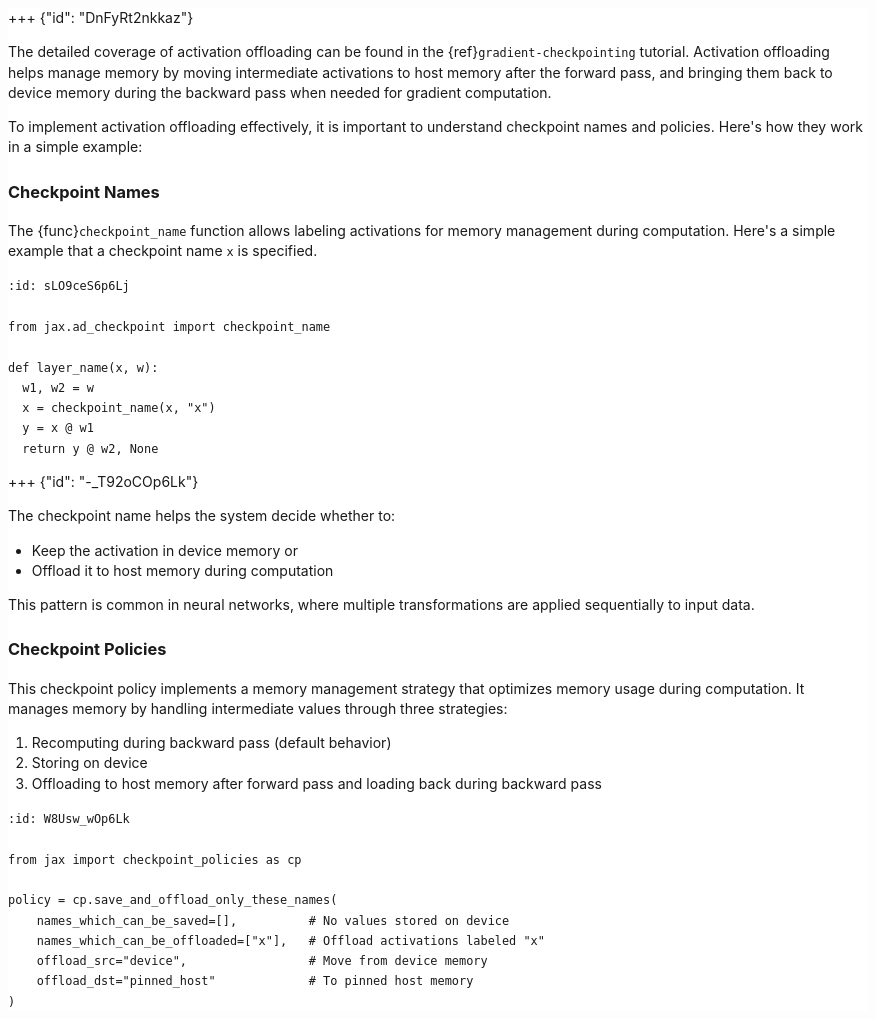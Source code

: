 +++ {"id": "DnFyRt2nkkaz"}

The detailed coverage of activation offloading can be found in the {ref}`gradient-checkpointing` tutorial. Activation offloading helps manage memory by moving intermediate activations to host memory after the forward pass, and bringing them back to device memory during the backward pass when needed for gradient computation.

To implement activation offloading effectively, it is important to understand checkpoint names and policies. Here's how they work in a simple example:

### Checkpoint Names

The {func}`checkpoint_name` function allows labeling activations for memory management during computation. Here's a simple example that a checkpoint name `x` is specified.

```{code-cell} ipython3
:id: sLO9ceS6p6Lj

from jax.ad_checkpoint import checkpoint_name

def layer_name(x, w):
  w1, w2 = w
  x = checkpoint_name(x, "x")
  y = x @ w1
  return y @ w2, None
```

+++ {"id": "-_T92oCOp6Lk"}

The checkpoint name helps the system decide whether to:
* Keep the activation in device memory or
* Offload it to host memory during computation

This pattern is common in neural networks, where multiple transformations are applied sequentially to input data.

### Checkpoint Policies

This checkpoint policy implements a memory management strategy that optimizes memory usage during computation. It manages memory by handling intermediate values through three strategies:
1. Recomputing during backward pass (default behavior)
2. Storing on device
3. Offloading to host memory after forward pass and loading back during backward pass

```{code-cell} ipython3
:id: W8Usw_wOp6Lk

from jax import checkpoint_policies as cp

policy = cp.save_and_offload_only_these_names(
    names_which_can_be_saved=[],          # No values stored on device
    names_which_can_be_offloaded=["x"],   # Offload activations labeled "x"
    offload_src="device",                 # Move from device memory
    offload_dst="pinned_host"             # To pinned host memory
)
```
